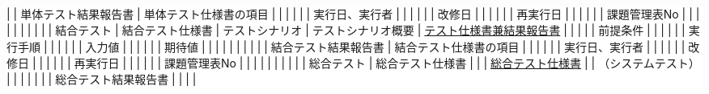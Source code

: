 |                      | 単体テスト結果報告書                 | 単体テスト仕様書の項目 |                                |                                                                                                                                                                   |
|                      |                                      | 実行日、実行者         |                                |                                                                                                                                                                   |
|                      |                                      | 改修日                 |                                |                                                                                                                                                                   |
|                      |                                      | 再実行日               |                                |                                                                                                                                                                   |
|                      |                                      | 課題管理表No           |                                |                                                                                                                                                                   |
|                      |                                      |                        |                                |                                                                                                                                                                   |
| 結合テスト           | 結合テスト仕様書                     | テストシナリオ         | テストシナリオ概要             | [テスト仕様書兼結果報告書](doc/テスト仕様書/テスト仕様書兼結果報告書.xlsx)                                                                                        |
|                      |                                      |                        | 前提条件                       |                                                                                                                                                                   |
|                      |                                      |                        | 実行手順                       |                                                                                                                                                                   |
|                      |                                      |                        | 入力値                         |                                                                                                                                                                   |
|                      |                                      |                        | 期待値                         |                                                                                                                                                                   |
|                      |                                      |                        |                                |                                                                                                                                                                   |
|                      | 結合テスト結果報告書                 | 結合テスト仕様書の項目 |                                |                                                                                                                                                                   |
|                      |                                      | 実行日、実行者         |                                |                                                                                                                                                                   |
|                      |                                      | 改修日                 |                                |                                                                                                                                                                   |
|                      |                                      | 再実行日               |                                |                                                                                                                                                                   |
|                      |                                      | 課題管理表No           |                                |                                                                                                                                                                   |
|                      |                                      |                        |                                |                                                                                                                                                                   |
| 総合テスト           | 総合テスト仕様書                     |                        |                                | [総合テスト仕様書](#%E7%B7%8F%E5%90%88%E3%83%86%E3%82%B9%E3%83%88%E4%BB%95%E6%A7%98%E6%9B%B8)                                                                     |
| （システムテスト）   |                                      |                        |                                |                                                                                                                                                                   |
|                      | 総合テスト結果報告書                 |                        |                                |                                                                                                                                                                   |
